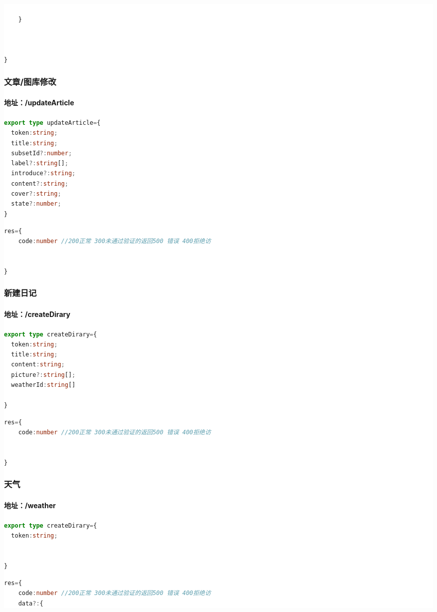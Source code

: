 ```typescript
	
	}

  

}
```

### 文章/图库修改
#### 地址：/updateArticle
```typescript
export type updateArticle={
  token:string;
  title:string;
  subsetId?:number;
  label?:string[];
  introduce?:string;
  content?:string;
  cover?:string;
  state?:number;
}
```
```typescript
res={
	code:number //200正常 300未通过验证的返回500 错误 400拒绝访  

  
}
```


### 新建日记
#### 地址：/createDirary
```typescript
export type createDirary={
  token:string;
  title:string;
  content:string;
  picture?:string[];
  weatherId:string[]

}
```
```typescript
res={
	code:number //200正常 300未通过验证的返回500 错误 400拒绝访  

  
}
```

### 天气
#### 地址：/weather
```typescript
export type createDirary={
  token:string;
  

}
```
```typescript
res={
	code:number //200正常 300未通过验证的返回500 错误 400拒绝访  
	data?:{
```